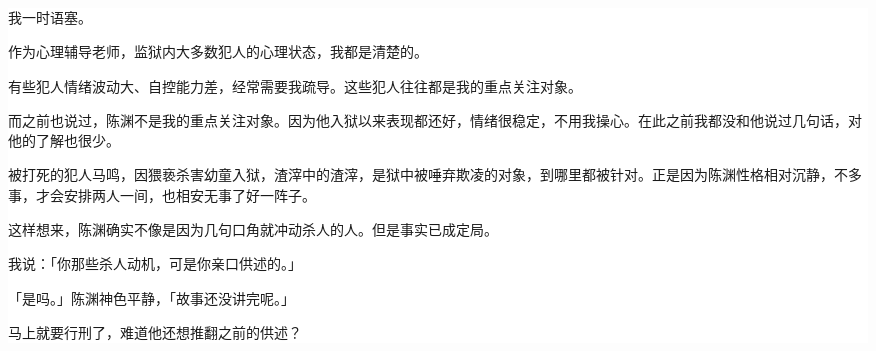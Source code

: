  <p>我一时语塞。</p>
 <p>作为心理辅导老师，监狱内大多数犯人的心理状态，我都是清楚的。</p>
 <p>有些犯人情绪波动大、自控能力差，经常需要我疏导。这些犯人往往都是我的重点关注对象。</p>
 <p>而之前也说过，陈渊不是我的重点关注对象。因为他入狱以来表现都还好，情绪很稳定，不用我操心。在此之前我都没和他说过几句话，对他的了解也很少。</p>
 <p>被打死的犯人马鸣，因猥亵杀害幼童入狱，渣滓中的渣滓，是狱中被唾弃欺凌的对象，到哪里都被针对。正是因为陈渊性格相对沉静，不多事，才会安排两人一间，也相安无事了好一阵子。</p>
 <p>这样想来，陈渊确实不像是因为几句口角就冲动杀人的人。但是事实已成定局。</p>
 <p>我说：「你那些杀人动机，可是你亲口供述的。」</p>
 <p>「是吗。」陈渊神色平静，「故事还没讲完呢。」</p>
 <p>马上就要行刑了，难道他还想推翻之前的供述？</p>
</body>